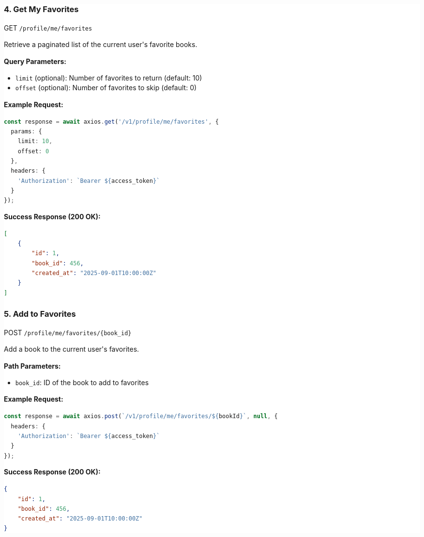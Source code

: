 ### 4. Get My Favorites
GET `/profile/me/favorites`

Retrieve a paginated list of the current user's favorite books.

**Query Parameters:**
- `limit` (optional): Number of favorites to return (default: 10)
- `offset` (optional): Number of favorites to skip (default: 0)

**Example Request:**
```typescript
const response = await axios.get('/v1/profile/me/favorites', {
  params: {
    limit: 10,
    offset: 0
  },
  headers: {
    'Authorization': `Bearer ${access_token}`
  }
});
```

**Success Response (200 OK):**
```json
[
    {
        "id": 1,
        "book_id": 456,
        "created_at": "2025-09-01T10:00:00Z"
    }
]
```

### 5. Add to Favorites
POST `/profile/me/favorites/{book_id}`

Add a book to the current user's favorites.

**Path Parameters:**
- `book_id`: ID of the book to add to favorites

**Example Request:**
```typescript
const response = await axios.post(`/v1/profile/me/favorites/${bookId}`, null, {
  headers: {
    'Authorization': `Bearer ${access_token}`
  }
});
```

**Success Response (200 OK):**
```json
{
    "id": 1,
    "book_id": 456,
    "created_at": "2025-09-01T10:00:00Z"
}
```
